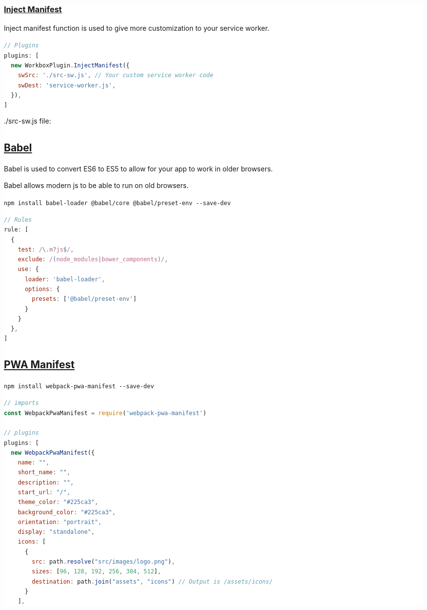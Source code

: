 ### [Inject Manifest](#webpack)
Inject manifest function is used to give more customization to your service worker.

```javascript
// Plugins
plugins: [
  new WorkboxPlugin.InjectManifest({
    swSrc: './src-sw.js', // Your custom service worker code
    swDest: 'service-worker.js',
  }),
]
```

./src-sw.js file:

```javascript
```

## [Babel](#webpack)
Babel is used to convert ES6 to ES5 to allow for your app to work in older browsers.

Babel allows modern js to be able to run on old browsers.

`npm install babel-loader @babel/core @babel/preset-env --save-dev`

```javascript
// Rules
rule: [
  {
    test: /\.m?js$/,
    exclude: /(node_modules|bower_components)/,
    use: {
      loader: 'babel-loader',
      options: {
        presets: ['@babel/preset-env']
      }
    }
  },
]
```

## [PWA Manifest](#webpack)
`npm install webpack-pwa-manifest --save-dev`

```javascript
// imports
const WebpackPwaManifest = require('webpack-pwa-manifest')

// plugins
plugins: [
  new WebpackPwaManifest({
    name: "",
    short_name: "",
    description: "",
    start_url: "/",
    theme_color: "#225ca3",
    background_color: "#225ca3",
    orientation: "portrait",
    display: "standalone",
    icons: [
      {
        src: path.resolve("src/images/logo.png"),
        sizes: [96, 128, 192, 256, 384, 512],
        destination: path.join("assets", "icons") // Output is /assets/icons/
      }
    ],
```